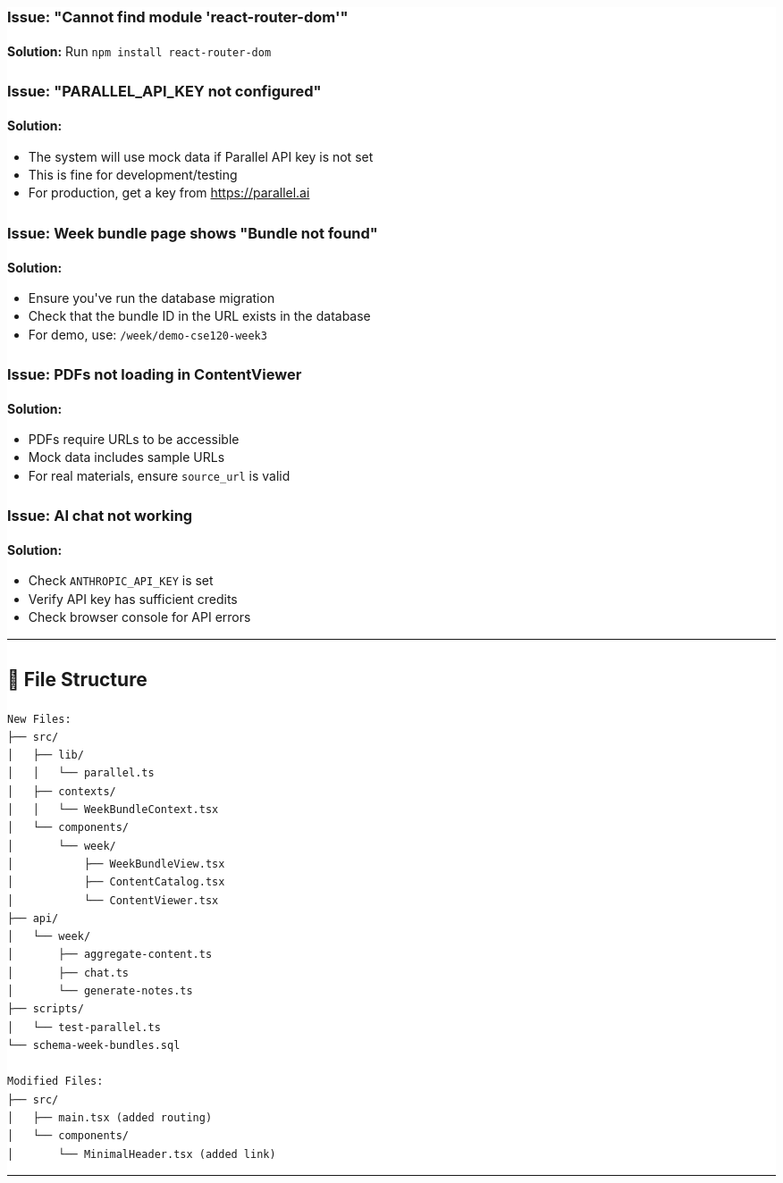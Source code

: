 ### Issue: "Cannot find module 'react-router-dom'"
**Solution:** Run `npm install react-router-dom`

### Issue: "PARALLEL_API_KEY not configured"
**Solution:** 
- The system will use mock data if Parallel API key is not set
- This is fine for development/testing
- For production, get a key from https://parallel.ai

### Issue: Week bundle page shows "Bundle not found"
**Solution:**
- Ensure you've run the database migration
- Check that the bundle ID in the URL exists in the database
- For demo, use: `/week/demo-cse120-week3`

### Issue: PDFs not loading in ContentViewer
**Solution:**
- PDFs require URLs to be accessible
- Mock data includes sample URLs
- For real materials, ensure `source_url` is valid

### Issue: AI chat not working
**Solution:**
- Check `ANTHROPIC_API_KEY` is set
- Verify API key has sufficient credits
- Check browser console for API errors

---

## 📂 File Structure

```
New Files:
├── src/
│   ├── lib/
│   │   └── parallel.ts
│   ├── contexts/
│   │   └── WeekBundleContext.tsx
│   └── components/
│       └── week/
│           ├── WeekBundleView.tsx
│           ├── ContentCatalog.tsx
│           └── ContentViewer.tsx
├── api/
│   └── week/
│       ├── aggregate-content.ts
│       ├── chat.ts
│       └── generate-notes.ts
├── scripts/
│   └── test-parallel.ts
└── schema-week-bundles.sql

Modified Files:
├── src/
│   ├── main.tsx (added routing)
│   └── components/
│       └── MinimalHeader.tsx (added link)
```

---